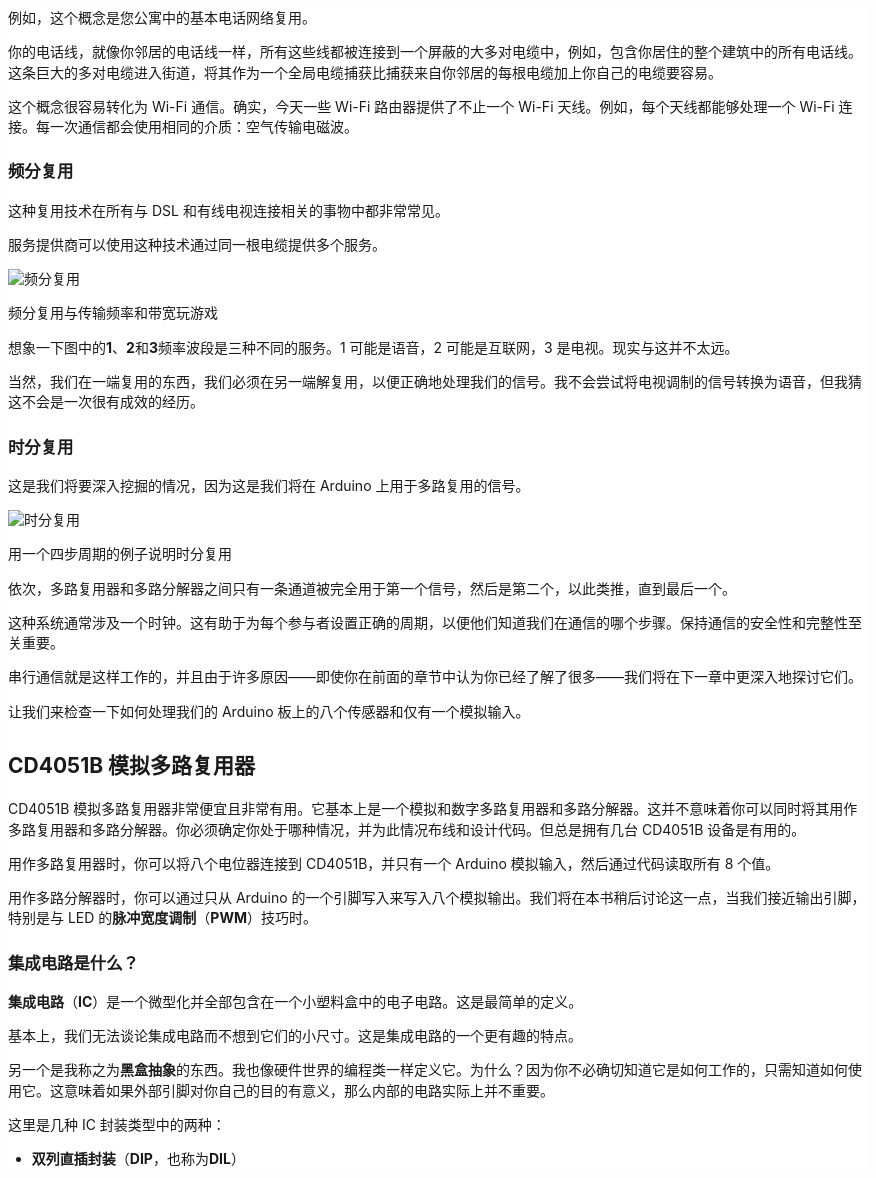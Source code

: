 例如，这个概念是您公寓中的基本电话网络复用。

你的电话线，就像你邻居的电话线一样，所有这些线都被连接到一个屏蔽的大多对电缆中，例如，包含你居住的整个建筑中的所有电话线。这条巨大的多对电缆进入街道，将其作为一个全局电缆捕获比捕获来自你邻居的每根电缆加上你自己的电缆要容易。

这个概念很容易转化为 Wi-Fi 通信。确实，今天一些 Wi-Fi 路由器提供了不止一个 Wi-Fi 天线。例如，每个天线都能够处理一个 Wi-Fi 连接。每一次通信都会使用相同的介质：空气传输电磁波。

### 频分复用

这种复用技术在所有与 DSL 和有线电视连接相关的事物中都非常常见。

服务提供商可以使用这种技术通过同一根电缆提供多个服务。

![频分复用](img/7584_06_33.jpg)

频分复用与传输频率和带宽玩游戏

想象一下图中的**1**、**2**和**3**频率波段是三种不同的服务。1 可能是语音，2 可能是互联网，3 是电视。现实与这并不太远。

当然，我们在一端复用的东西，我们必须在另一端解复用，以便正确地处理我们的信号。我不会尝试将电视调制的信号转换为语音，但我猜这不会是一次很有成效的经历。

### 时分复用

这是我们将要深入挖掘的情况，因为这是我们将在 Arduino 上用于多路复用的信号。

![时分复用](img/7584_06_34.jpg)

用一个四步周期的例子说明时分复用

依次，多路复用器和多路分解器之间只有一条通道被完全用于第一个信号，然后是第二个，以此类推，直到最后一个。

这种系统通常涉及一个时钟。这有助于为每个参与者设置正确的周期，以便他们知道我们在通信的哪个步骤。保持通信的安全性和完整性至关重要。

串行通信就是这样工作的，并且由于许多原因——即使你在前面的章节中认为你已经了解了很多——我们将在下一章中更深入地探讨它们。

让我们来检查一下如何处理我们的 Arduino 板上的八个传感器和仅有一个模拟输入。

## CD4051B 模拟多路复用器

CD4051B 模拟多路复用器非常便宜且非常有用。它基本上是一个模拟和数字多路复用器和多路分解器。这并不意味着你可以同时将其用作多路复用器和多路分解器。你必须确定你处于哪种情况，并为此情况布线和设计代码。但总是拥有几台 CD4051B 设备是有用的。

用作多路复用器时，你可以将八个电位器连接到 CD4051B，并只有一个 Arduino 模拟输入，然后通过代码读取所有 8 个值。

用作多路分解器时，你可以通过只从 Arduino 的一个引脚写入来写入八个模拟输出。我们将在本书稍后讨论这一点，当我们接近输出引脚，特别是与 LED 的**脉冲宽度调制**（**PWM**）技巧时。

### 集成电路是什么？

**集成电路**（**IC**）是一个微型化并全部包含在一个小塑料盒中的电子电路。这是最简单的定义。

基本上，我们无法谈论集成电路而不想到它们的小尺寸。这是集成电路的一个更有趣的特点。

另一个是我称之为**黑盒抽象**的东西。我也像硬件世界的编程类一样定义它。为什么？因为你不必确切知道它是如何工作的，只需知道如何使用它。这意味着如果外部引脚对你自己的目的有意义，那么内部的电路实际上并不重要。

这里是几种 IC 封装类型中的两种：

+   **双列直插封装**（**DIP**，也称为**DIL**）
